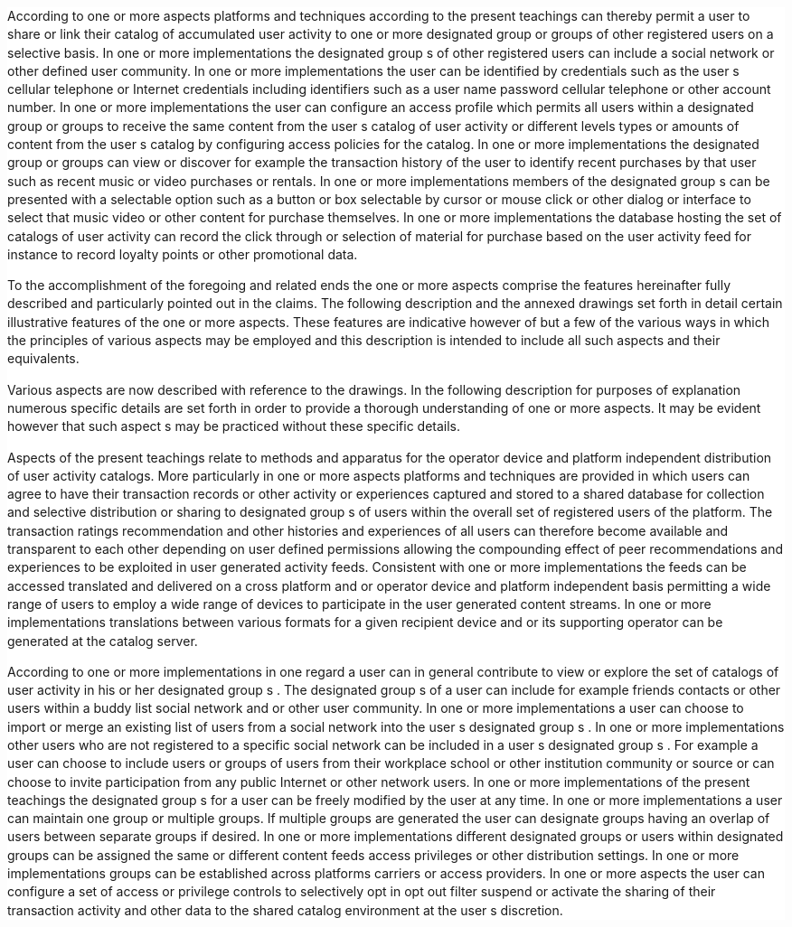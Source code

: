 According to one or more aspects platforms and techniques according to the present teachings can thereby permit a user to share or link their catalog of accumulated user activity to one or more designated group or groups of other registered users on a selective basis. In one or more implementations the designated group s of other registered users can include a social network or other defined user community. In one or more implementations the user can be identified by credentials such as the user s cellular telephone or Internet credentials including identifiers such as a user name password cellular telephone or other account number. In one or more implementations the user can configure an access profile which permits all users within a designated group or groups to receive the same content from the user s catalog of user activity or different levels types or amounts of content from the user s catalog by configuring access policies for the catalog. In one or more implementations the designated group or groups can view or discover for example the transaction history of the user to identify recent purchases by that user such as recent music or video purchases or rentals. In one or more implementations members of the designated group s can be presented with a selectable option such as a button or box selectable by cursor or mouse click or other dialog or interface to select that music video or other content for purchase themselves. In one or more implementations the database hosting the set of catalogs of user activity can record the click through or selection of material for purchase based on the user activity feed for instance to record loyalty points or other promotional data.

To the accomplishment of the foregoing and related ends the one or more aspects comprise the features hereinafter fully described and particularly pointed out in the claims. The following description and the annexed drawings set forth in detail certain illustrative features of the one or more aspects. These features are indicative however of but a few of the various ways in which the principles of various aspects may be employed and this description is intended to include all such aspects and their equivalents.

Various aspects are now described with reference to the drawings. In the following description for purposes of explanation numerous specific details are set forth in order to provide a thorough understanding of one or more aspects. It may be evident however that such aspect s may be practiced without these specific details.

Aspects of the present teachings relate to methods and apparatus for the operator device and platform independent distribution of user activity catalogs. More particularly in one or more aspects platforms and techniques are provided in which users can agree to have their transaction records or other activity or experiences captured and stored to a shared database for collection and selective distribution or sharing to designated group s of users within the overall set of registered users of the platform. The transaction ratings recommendation and other histories and experiences of all users can therefore become available and transparent to each other depending on user defined permissions allowing the compounding effect of peer recommendations and experiences to be exploited in user generated activity feeds. Consistent with one or more implementations the feeds can be accessed translated and delivered on a cross platform and or operator device and platform independent basis permitting a wide range of users to employ a wide range of devices to participate in the user generated content streams. In one or more implementations translations between various formats for a given recipient device and or its supporting operator can be generated at the catalog server.

According to one or more implementations in one regard a user can in general contribute to view or explore the set of catalogs of user activity in his or her designated group s . The designated group s of a user can include for example friends contacts or other users within a buddy list social network and or other user community. In one or more implementations a user can choose to import or merge an existing list of users from a social network into the user s designated group s . In one or more implementations other users who are not registered to a specific social network can be included in a user s designated group s . For example a user can choose to include users or groups of users from their workplace school or other institution community or source or can choose to invite participation from any public Internet or other network users. In one or more implementations of the present teachings the designated group s for a user can be freely modified by the user at any time. In one or more implementations a user can maintain one group or multiple groups. If multiple groups are generated the user can designate groups having an overlap of users between separate groups if desired. In one or more implementations different designated groups or users within designated groups can be assigned the same or different content feeds access privileges or other distribution settings. In one or more implementations groups can be established across platforms carriers or access providers. In one or more aspects the user can configure a set of access or privilege controls to selectively opt in opt out filter suspend or activate the sharing of their transaction activity and other data to the shared catalog environment at the user s discretion.
